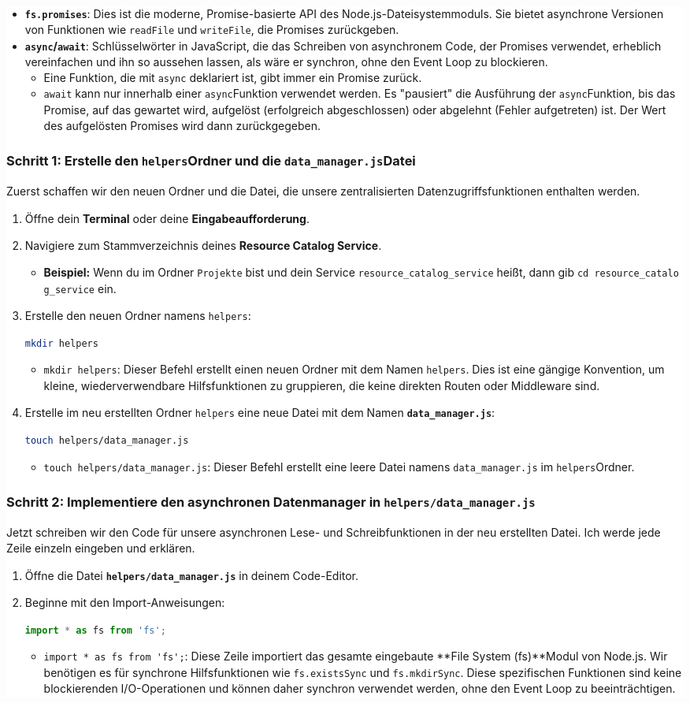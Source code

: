 - **`fs.promises`**: Dies ist die moderne, Promise-basierte API des Node.js-Dateisystemmoduls. Sie bietet asynchrone Versionen von Funktionen wie `readFile` und `writeFile`, die Promises zurückgeben.
- **`async`/`await`**: Schlüsselwörter in JavaScript, die das Schreiben von asynchronem Code, der Promises verwendet, erheblich vereinfachen und ihn so aussehen lassen, als wäre er synchron, ohne den Event Loop zu blockieren.
    - Eine Funktion, die mit `async` deklariert ist, gibt immer ein Promise zurück.
    - `await` kann nur innerhalb einer `async`Funktion verwendet werden. Es "pausiert" die Ausführung der `async`Funktion, bis das Promise, auf das gewartet wird, aufgelöst (erfolgreich abgeschlossen) oder abgelehnt (Fehler aufgetreten) ist. Der Wert des aufgelösten Promises wird dann zurückgegeben.

### Schritt 1: Erstelle den `helpers`Ordner und die `data_manager.js`Datei

Zuerst schaffen wir den neuen Ordner und die Datei, die unsere zentralisierten Datenzugriffsfunktionen enthalten werden.

1. Öffne dein **Terminal** oder deine **Eingabeaufforderung**.
2. Navigiere zum Stammverzeichnis deines **Resource Catalog Service**.
    - **Beispiel:** Wenn du im Ordner `Projekte` bist und dein Service `resource_catalog_service` heißt, dann gib `cd resource_catalog_service` ein.
3. Erstelle den neuen Ordner namens `helpers`:
    
    ```bash
    mkdir helpers
    
    ```
    
    - `mkdir helpers`: Dieser Befehl erstellt einen neuen Ordner mit dem Namen `helpers`. Dies ist eine gängige Konvention, um kleine, wiederverwendbare Hilfsfunktionen zu gruppieren, die keine direkten Routen oder Middleware sind.
4. Erstelle im neu erstellten Ordner `helpers` eine neue Datei mit dem Namen **`data_manager.js`**:
    
    ```bash
    touch helpers/data_manager.js
    
    ```
    
    - `touch helpers/data_manager.js`: Dieser Befehl erstellt eine leere Datei namens `data_manager.js` im `helpers`Ordner.

### Schritt 2: Implementiere den asynchronen Datenmanager in `helpers/data_manager.js`

Jetzt schreiben wir den Code für unsere asynchronen Lese- und Schreibfunktionen in der neu erstellten Datei. Ich werde jede Zeile einzeln eingeben und erklären.

1. Öffne die Datei **`helpers/data_manager.js`** in deinem Code-Editor.
2. Beginne mit den Import-Anweisungen:
    
    ```jsx
    import * as fs from 'fs';
    
    ```
    
    - `import * as fs from 'fs';`: Diese Zeile importiert das gesamte eingebaute **File System (fs)**Modul von Node.js. Wir benötigen es für synchrone Hilfsfunktionen wie `fs.existsSync` und `fs.mkdirSync`. Diese spezifischen Funktionen sind keine blockierenden I/O-Operationen und können daher synchron verwendet werden, ohne den Event Loop zu beeinträchtigen.
    